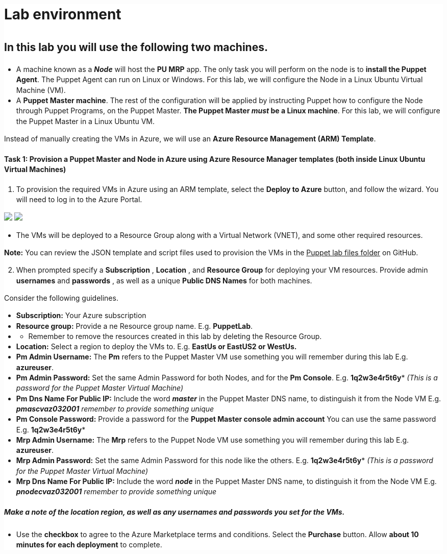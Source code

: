 # Lab environment

## In this lab you will use the following two machines.

- A machine known as a _**Node**_ will host the **PU MRP** app. The only task you will perform on the node is to **install the Puppet Agent**. The Puppet Agent can run on Linux or Windows. 
For this lab, we will configure the Node in a Linux Ubuntu Virtual Machine (VM).
- A **Puppet Master machine**. The rest of the configuration will be applied by instructing Puppet how to configure the Node through Puppet Programs, on the Puppet Master. **The Puppet Master _must_ be a Linux machine**. For this lab, we will configure the Puppet Master in a Linux Ubuntu VM.

Instead of manually creating the VMs in Azure, we will use an **Azure Resource Management (ARM) Template**.

#### Task 1: Provision a Puppet Master and Node in Azure using Azure Resource Manager templates (both inside Linux Ubuntu Virtual Machines)

1. To provision the required VMs in Azure using an ARM template, select the  **Deploy to Azure**  button, and follow the wizard. You will need to log in to the Azure Portal.

[![](http://azuredeploy.net/deploybutton.png)](https://portal.azure.com/#create/Microsoft.Template/uri/https%3A%2F%2Fraw.githubusercontent.com%2Fcemvarol%2FAZ-400-PuppetLab%2Fmaster%2FPuppetPartsUnlimitedMRP.json)      [![](http://armviz.io/visualizebutton.png)](http://armviz.io/#/?load=https%3A%2F%2Fraw.githubusercontent.com%2Fcemvarol%2FAZ-400-PuppetLab%2Fmaster%2FPuppetPartsUnlimitedMRP.json)


- The VMs will be deployed to a Resource Group along with a Virtual Network (VNET), and some other required resources.

**Note:**  You can review the JSON template and script files used to provision the VMs in the [Puppet lab files folder](https://github.com/Microsoft/PartsUnlimitedMRP/tree/master/Labfiles/AZ-400T05-ImplemntgAppInfra/Labfiles/M04/Puppet) on GitHub.

2. When prompted specify a  **Subscription** ,  **Location** , and  **Resource Group**  for deploying your VM resources. Provide admin  **usernames**  and  **passwords** , as well as a unique  **Public DNS Names**  for both machines.

Consider the following guidelines.

- **Subscription:** Your Azure subscription
- **Resource group:** Provide a ne Resource group name.  E.g. **PuppetLab**. 
- - Remember to remove the resources created in this lab by deleting the Resource Group.
- **Location:**  Select a region to deploy the VMs to. E.g. **EastUs or EastUS2 or WestUs.**
- **Pm Admin Username:** The  **Pm**  refers to the Puppet Master VM use something you will remember during this lab E.g. **azureuser**.  
- **Pm Admin Password:** Set the same Admin Password for both Nodes, and for the  **Pm Console**. E.g. **1q2w3e4r5t6y***  _(This is a password for the Puppet Master Virtual Machine)_
- **Pm Dns Name For Public IP:** Include the word **_master_** in the Puppet Master DNS name, to distinguish it from the Node VM E.g. **_pmascvaz032001_** _remember to provide something unique_
- **Pm Console Password:** Provide a password for the **Puppet Master console admin account** You can use the same password E.g. **1q2w3e4r5t6y*** 
- **Mrp Admin Username:** The  **Mrp**  refers to the Puppet Node VM use something you will remember during this lab E.g. **azureuser**. 
- **Mrp Admin Password:** Set the same Admin Password for this node like the others.  E.g. **1q2w3e4r5t6y***   _(This is a password for the Puppet Master Virtual Machine)_
- **Mrp Dns Name For Public IP:** Include the word **_node_** in the Puppet Master DNS name, to distinguish it from the Node VM E.g. **_pnodecvaz032001_** _remember to provide something unique_
##### Make a note of the location region, as well as any usernames and passwords you set for the VMs.
- Use the  **checkbox**  to agree to the Azure Marketplace terms and conditions. Select the  **Purchase**  button. Allow **about 10 minutes for each deployment** to complete.
